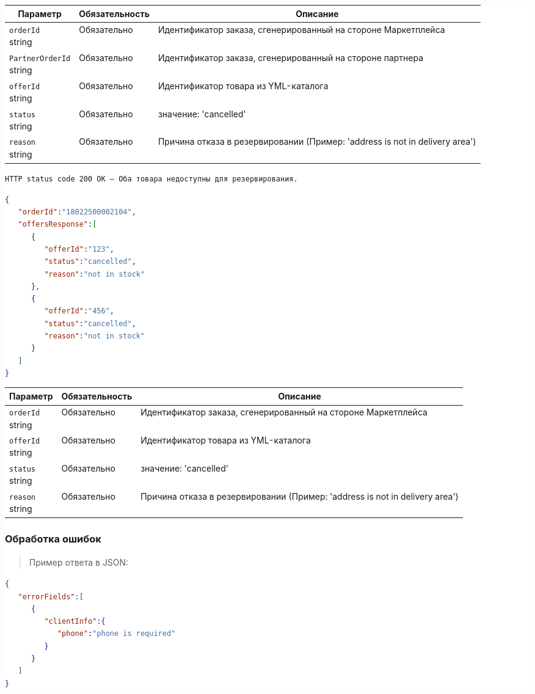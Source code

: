 | Параметр | Обязательность | Описание |
|-----------------------------|----------------|------------------------------------------------------------------------------|
| `orderId` <br>string | Обязательно | Идентификатор заказа, сгенерированный на стороне Маркетплейса |
| `PartnerOrderId` <br>string | Обязательно | Идентификатор заказа, сгенерированный на стороне партнера |
| `offerId`<br> string | Обязательно | Идентификатор товара из YML-каталога |
| `status`<br> string | Обязательно | значение: 'cancelled' |
| `reason` <br>string | Обязательно | Причина отказа в резервировании (Пример: 'address is not in delivery area') |

`HTTP status code 200 OK — Оба товара недоступны для резервирования.`

```json
{
   "orderId":"18022500002104",
   "offersResponse":[
      {
         "offerId":"123",
         "status":"cancelled",
         "reason":"not in stock"
      },
      {
         "offerId":"456",
         "status":"cancelled",
         "reason":"not in stock"
      }
   ]
}
```

| Параметр | Обязательность | Описание |
|-----------------------------|----------------|------------------------------------------------------------------------------|
| `orderId`<br>string | Обязательно | Идентификатор заказа, сгенерированный на стороне Маркетплейса |
| `offerId`<br> string | Обязательно | Идентификатор товара из YML-каталога |
| `status`<br> string | Обязательно | значение: 'cancelled' |
| `reason`<br>string | Обязательно | Причина отказа в резервировании (Пример: 'address is not in delivery area') |

### Обработка ошибок 
 > Пример ответа в JSON:
 
```json
{
   "errorFields":[
      {
         "clientInfo":{
            "phone":"phone is required"
         }
      }
   ]
}
```
